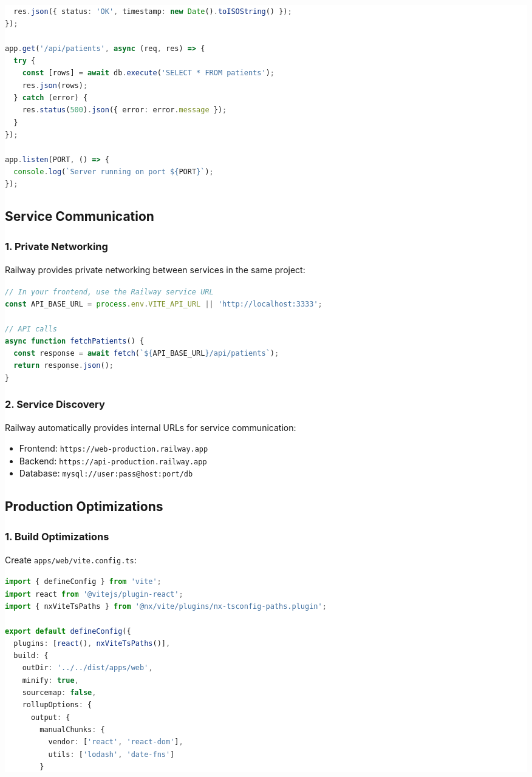 ```typescript
  res.json({ status: 'OK', timestamp: new Date().toISOString() });
});

app.get('/api/patients', async (req, res) => {
  try {
    const [rows] = await db.execute('SELECT * FROM patients');
    res.json(rows);
  } catch (error) {
    res.status(500).json({ error: error.message });
  }
});

app.listen(PORT, () => {
  console.log(`Server running on port ${PORT}`);
});
```

## Service Communication

### 1. Private Networking
Railway provides private networking between services in the same project:

```typescript
// In your frontend, use the Railway service URL
const API_BASE_URL = process.env.VITE_API_URL || 'http://localhost:3333';

// API calls
async function fetchPatients() {
  const response = await fetch(`${API_BASE_URL}/api/patients`);
  return response.json();
}
```

### 2. Service Discovery

Railway automatically provides internal URLs for service communication:
- Frontend: `https://web-production.railway.app`
- Backend: `https://api-production.railway.app`
- Database: `mysql://user:pass@host:port/db`

## Production Optimizations

### 1. Build Optimizations

Create `apps/web/vite.config.ts`:

```typescript
import { defineConfig } from 'vite';
import react from '@vitejs/plugin-react';
import { nxViteTsPaths } from '@nx/vite/plugins/nx-tsconfig-paths.plugin';

export default defineConfig({
  plugins: [react(), nxViteTsPaths()],
  build: {
    outDir: '../../dist/apps/web',
    minify: true,
    sourcemap: false,
    rollupOptions: {
      output: {
        manualChunks: {
          vendor: ['react', 'react-dom'],
          utils: ['lodash', 'date-fns']
        }
```